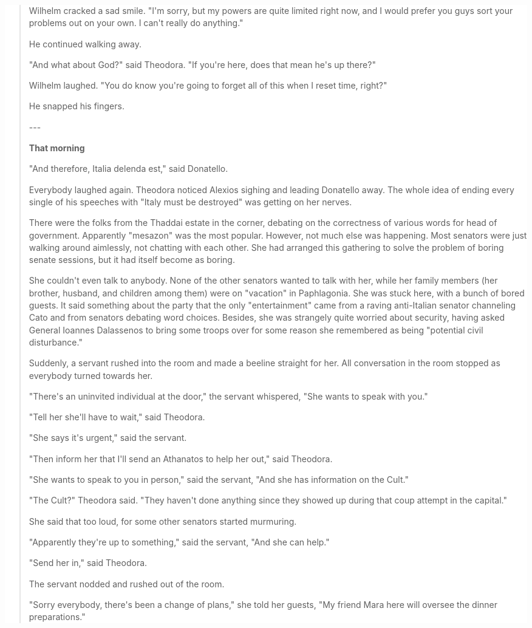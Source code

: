 > Wilhelm cracked a sad smile.  "I'm sorry, but my powers are quite limited right now, and I would prefer you guys sort your problems out on your own.  I can't really do anything."  
>   
> He continued walking away.  
>   
> "And what about God?" said Theodora.  "If you're here, does that mean he's up there?"  
>   
> Wilhelm laughed.  "You do know you're going to forget all of this when I reset time, right?"  
>   
> He snapped his fingers.  
>   
> \---  
>   
> **That morning**  
>   
> "And therefore, Italia delenda est," said Donatello.  
>   
> Everybody laughed again. Theodora noticed Alexios sighing and leading Donatello away. The whole idea of ending every single of his speeches with "Italy must be destroyed" was getting on her nerves.  
>   
> There were the folks from the Thaddai estate in the corner, debating on the correctness of various words for head of government. Apparently "mesazon" was the most popular. However, not much else was happening. Most senators were just walking around aimlessly, not chatting with each other. She had arranged this gathering to solve the problem of boring senate sessions, but it had itself become as boring.  
>   
> She couldn't even talk to anybody. None of the other senators wanted to talk with her, while her family members (her brother, husband, and children among them) were on "vacation" in Paphlagonia. She was stuck here, with a bunch of bored guests. It said something about the party that the only "entertainment" came from a raving anti-Italian senator channeling Cato and from senators debating word choices.  Besides, she was strangely quite worried about security, having asked General Ioannes Dalassenos to bring some troops over for some reason she remembered as being "potential civil disturbance."  
>   
> Suddenly, a servant rushed into the room and made a beeline straight for her. All conversation in the room stopped as everybody turned towards her.  
>   
> "There's an uninvited individual at the door," the servant whispered, "She wants to speak with you."  
>   
> "Tell her she'll have to wait," said Theodora.  
>   
> "She says it's urgent," said the servant.  
>   
> "Then inform her that I'll send an Athanatos to help her out," said Theodora.  
>   
> "She wants to speak to you in person," said the servant, "And she has information on the Cult."  
>   
> "The Cult?" Theodora said. "They haven't done anything since they showed up during that coup attempt in the capital."  
>   
> She said that too loud, for some other senators started murmuring.  
>   
> "Apparently they're up to something," said the servant, "And she can help."  
>   
> "Send her in," said Theodora.  
>   
> The servant nodded and rushed out of the room.  
>   
> "Sorry everybody, there's been a change of plans," she told her guests, "My friend Mara here will oversee the dinner preparations."  
>   